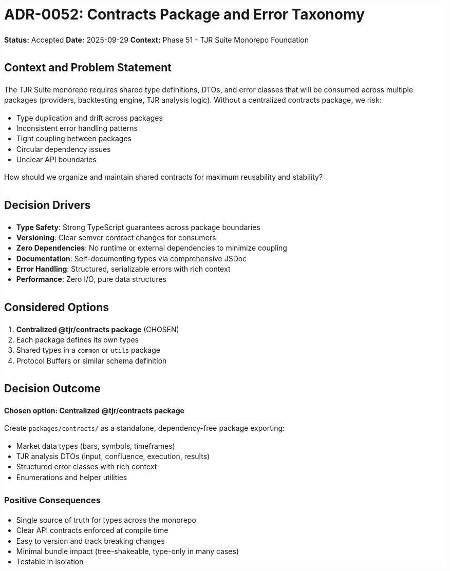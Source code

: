 # ADR-0052: Contracts Package and Error Taxonomy

**Status:** Accepted
**Date:** 2025-09-29
**Context:** Phase 51 - TJR Suite Monorepo Foundation

## Context and Problem Statement

The TJR Suite monorepo requires shared type definitions, DTOs, and error classes that will be consumed across multiple packages (providers, backtesting engine, TJR analysis logic). Without a centralized contracts package, we risk:

- Type duplication and drift across packages
- Inconsistent error handling patterns
- Tight coupling between packages
- Circular dependency issues
- Unclear API boundaries

How should we organize and maintain shared contracts for maximum reusability and stability?

## Decision Drivers

- **Type Safety**: Strong TypeScript guarantees across package boundaries
- **Versioning**: Clear semver contract changes for consumers
- **Zero Dependencies**: No runtime or external dependencies to minimize coupling
- **Documentation**: Self-documenting types via comprehensive JSDoc
- **Error Handling**: Structured, serializable errors with rich context
- **Performance**: Zero I/O, pure data structures

## Considered Options

1. **Centralized @tjr/contracts package** (CHOSEN)
2. Each package defines its own types
3. Shared types in a `common` or `utils` package
4. Protocol Buffers or similar schema definition

## Decision Outcome

**Chosen option: Centralized @tjr/contracts package**

Create `packages/contracts/` as a standalone, dependency-free package exporting:

- Market data types (bars, symbols, timeframes)
- TJR analysis DTOs (input, confluence, execution, results)
- Structured error classes with rich context
- Enumerations and helper utilities

### Positive Consequences

- Single source of truth for types across the monorepo
- Clear API contracts enforced at compile time
- Easy to version and track breaking changes
- Minimal bundle impact (tree-shakeable, type-only in many cases)
- Testable in isolation
